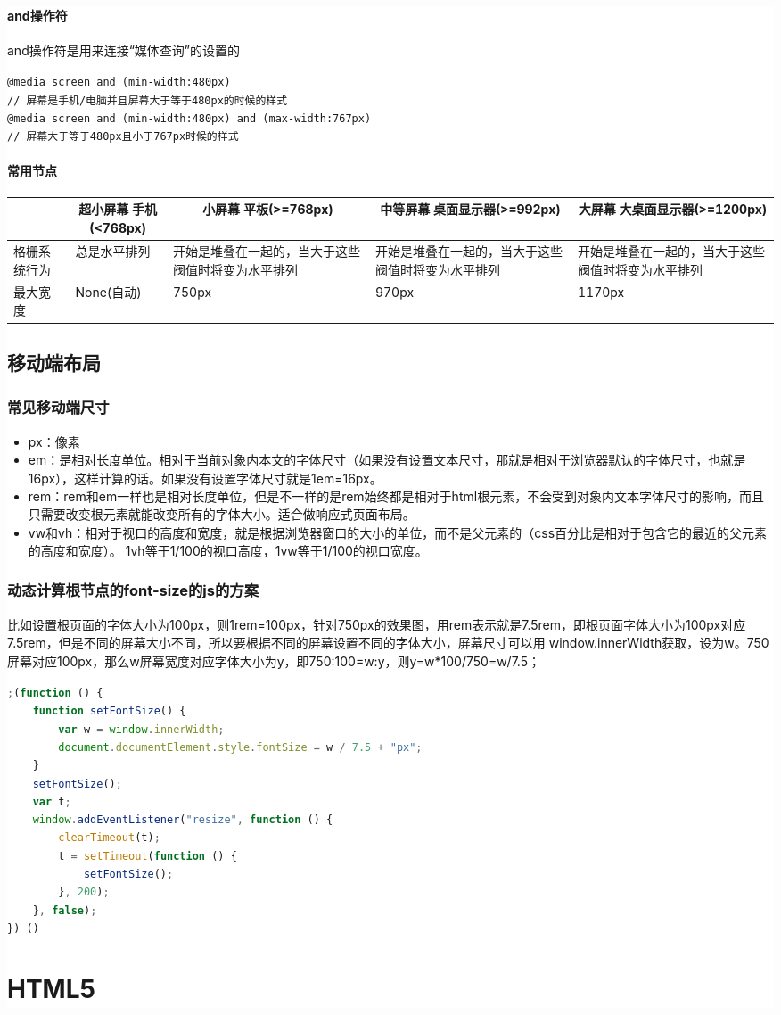 #### and操作符

and操作符是用来连接“媒体查询”的设置的

```html
@media screen and (min-width:480px)
// 屏幕是手机/电脑并且屏幕大于等于480px的时候的样式
@media screen and (min-width:480px) and (max-width:767px)
// 屏幕大于等于480px且小于767px时候的样式
```

#### 常用节点

|              | 超小屏幕 手机(<768px) | 小屏幕 平板(>=768px) | 中等屏幕 桌面显示器(>=992px) | 大屏幕 大桌面显示器(>=1200px) |
| ------------ | --------------------- | -------------------- | ---------------------------- | ----------------------------- |
| 格栅系统行为 | 总是水平排列          | 开始是堆叠在一起的，当大于这些阀值时将变为水平排列   | 开始是堆叠在一起的，当大于这些阀值时将变为水平排列 | 开始是堆叠在一起的，当大于这些阀值时将变为水平排列 |
| 最大宽度 | None(自动) | 750px | 970px | 1170px |

## 移动端布局

### 常见移动端尺寸

- px：像素
- em：是相对长度单位。相对于当前对象内本文的字体尺寸（如果没有设置文本尺寸，那就是相对于浏览器默认的字体尺寸，也就是16px），这样计算的话。如果没有设置字体尺寸就是1em=16px。
- rem：rem和em一样也是相对长度单位，但是不一样的是rem始终都是相对于html根元素，不会受到对象内文本字体尺寸的影响，而且只需要改变根元素就能改变所有的字体大小。适合做响应式页面布局。
- vw和vh：相对于视口的高度和宽度，就是根据浏览器窗口的大小的单位，而不是父元素的（css百分比是相对于包含它的最近的父元素的高度和宽度）。
  1vh等于1/100的视口高度，1vw等于1/100的视口宽度。

### 动态计算根节点的font-size的js的方案

比如设置根页面的字体大小为100px，则1rem=100px，针对750px的效果图，用rem表示就是7.5rem，即根页面字体大小为100px对应7.5rem，但是不同的屏幕大小不同，所以要根据不同的屏幕设置不同的字体大小，屏幕尺寸可以用 window.innerWidth获取，设为w。750屏幕对应100px，那么w屏幕宽度对应字体大小为y，即750:100=w:y，则y=w*100/750=w/7.5；

```javascript
;(function () {
    function setFontSize() {
        var w = window.innerWidth;
        document.documentElement.style.fontSize = w / 7.5 + "px";
    }
    setFontSize();
    var t;
    window.addEventListener("resize", function () {
        clearTimeout(t);
        t = setTimeout(function () {
            setFontSize();
        }, 200);
    }, false);
}) ()
```

# HTML5
